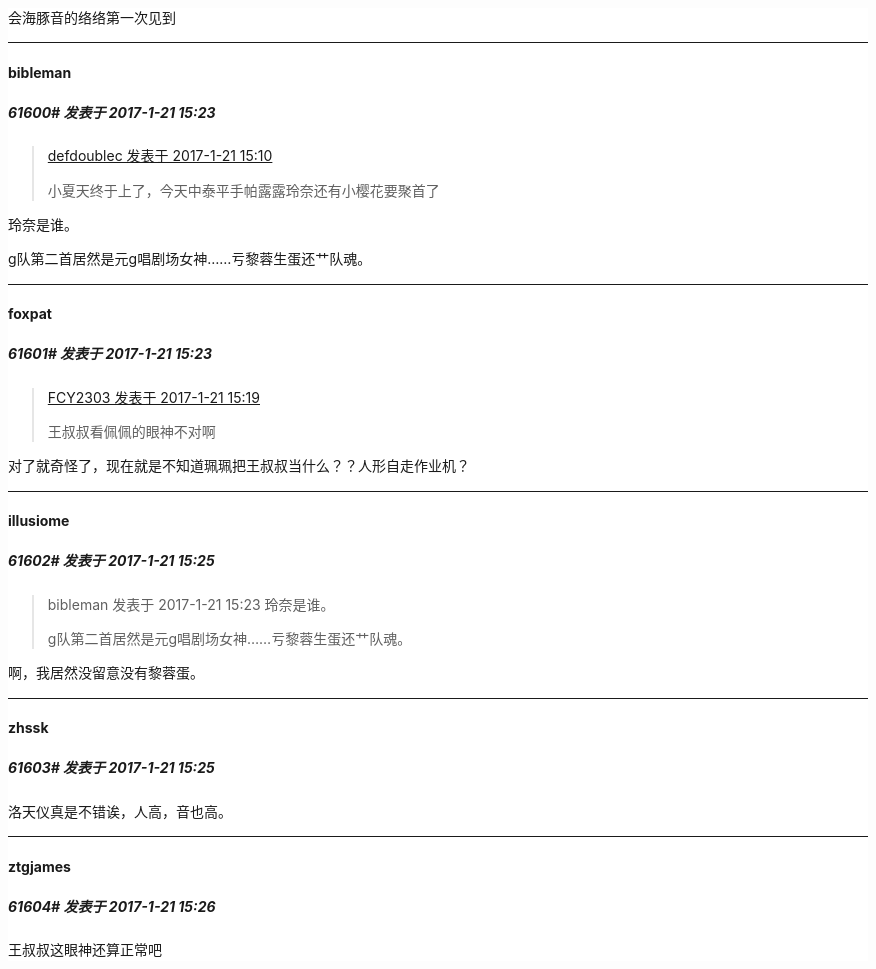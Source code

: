 会海豚音的络络第一次见到


*****

####  bibleman  
##### 61600#       发表于 2017-1-21 15:23


<blockquote><a href="httphttps://bbs.saraba1st.com/2b/forum.php?mod=redirect&amp;goto=findpost&amp;pid=34960521&amp;ptid=1105387" target="_blank">defdoublec 发表于 2017-1-21 15:10</a>

小夏天终于上了，今天中泰平手帕露露玲奈还有小樱花要聚首了</blockquote>
玲奈是谁。

g队第二首居然是元g唱剧场女神……亏黎蓉生蛋还艹队魂。


*****

####  foxpat  
##### 61601#       发表于 2017-1-21 15:23


<blockquote><a href="httphttps://bbs.saraba1st.com/2b/forum.php?mod=redirect&amp;goto=findpost&amp;pid=34960589&amp;ptid=1105387" target="_blank">FCY2303 发表于 2017-1-21 15:19</a>

王叔叔看佩佩的眼神不对啊</blockquote>
对了就奇怪了，现在就是不知道珮珮把王叔叔当什么？？人形自走作业机？


*****

####  illusiome  
##### 61602#       发表于 2017-1-21 15:25


<blockquote>bibleman 发表于 2017-1-21 15:23
玲奈是谁。

g队第二首居然是元g唱剧场女神……亏黎蓉生蛋还艹队魂。</blockquote>
啊，我居然没留意没有黎蓉蛋。


*****

####  zhssk  
##### 61603#       发表于 2017-1-21 15:25


洛天仪真是不错诶，人高，音也高。


*****

####  ztgjames  
##### 61604#       发表于 2017-1-21 15:26


王叔叔这眼神还算正常吧
